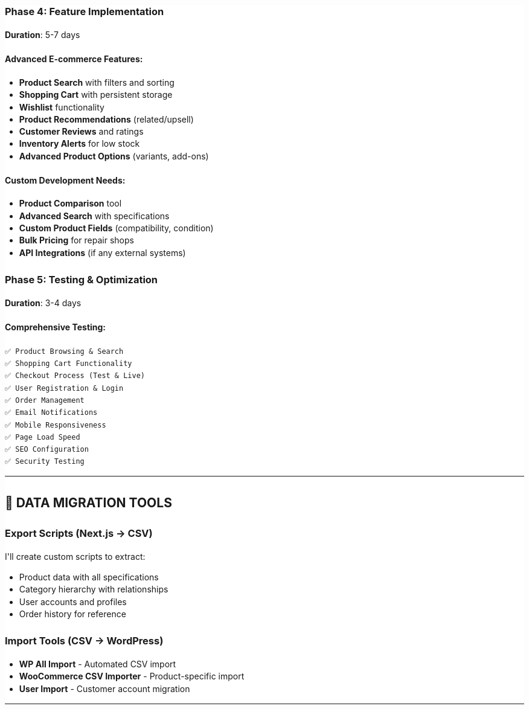 ### **Phase 4: Feature Implementation**
**Duration**: 5-7 days

#### **Advanced E-commerce Features:**
- **Product Search** with filters and sorting
- **Shopping Cart** with persistent storage
- **Wishlist** functionality
- **Product Recommendations** (related/upsell)
- **Customer Reviews** and ratings
- **Inventory Alerts** for low stock
- **Advanced Product Options** (variants, add-ons)

#### **Custom Development Needs:**
- **Product Comparison** tool
- **Advanced Search** with specifications
- **Custom Product Fields** (compatibility, condition)
- **Bulk Pricing** for repair shops
- **API Integrations** (if any external systems)

### **Phase 5: Testing & Optimization**
**Duration**: 3-4 days

#### **Comprehensive Testing:**
```
✅ Product Browsing & Search
✅ Shopping Cart Functionality
✅ Checkout Process (Test & Live)
✅ User Registration & Login
✅ Order Management
✅ Email Notifications
✅ Mobile Responsiveness
✅ Page Load Speed
✅ SEO Configuration
✅ Security Testing
```

---

## 🔄 **DATA MIGRATION TOOLS**

### **Export Scripts (Next.js → CSV)**
I'll create custom scripts to extract:
- Product data with all specifications
- Category hierarchy with relationships
- User accounts and profiles
- Order history for reference

### **Import Tools (CSV → WordPress)**
- **WP All Import** - Automated CSV import
- **WooCommerce CSV Importer** - Product-specific import
- **User Import** - Customer account migration

---